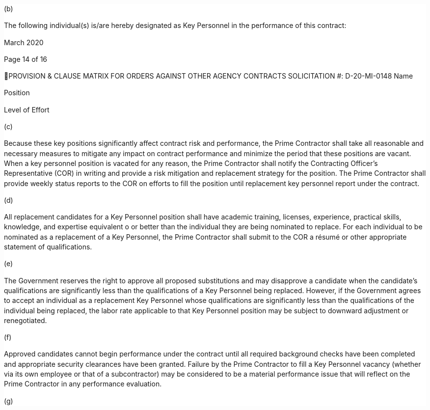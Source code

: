 (b)

The following individual(s) is/are hereby designated as Key Personnel in the performance of this contract:

March 2020

Page 14 of 16

PROVISION & CLAUSE MATRIX FOR ORDERS AGAINST OTHER AGENCY CONTRACTS
SOLICITATION #: D-20-MI-0148
Name

Position

Level of Effort

(c)

Because these key positions significantly affect contract risk and performance, the Prime Contractor shall take all reasonable and necessary measures to
mitigate any impact on contract performance and minimize the period that these positions are vacant. When a key personnel position is vacated for any
reason, the Prime Contractor shall notify the Contracting Officer’s Representative (COR) in writing and provide a risk mitigation and replacement strategy for the
position. The Prime Contractor shall provide weekly status reports to the COR on efforts to fill the position until replacement key personnel report under the
contract.

(d)

All replacement candidates for a Key Personnel position shall have academic training, licenses, experience, practical skills, knowledge, and expertise equivalent
o or better than the individual they are being nominated to replace. For each individual to be nominated as a replacement of a Key Personnel, the Prime
Contractor shall submit to the COR a résumé or other appropriate statement of qualifications.

(e)

The Government reserves the right to approve all proposed substitutions and may disapprove a candidate when the candidate’s qualifications are significantly
less than the qualifications of a Key Personnel being replaced. However, if the Government agrees to accept an individual as a replacement Key Personnel
whose qualifications are significantly less than the qualifications of the individual being replaced, the labor rate applicable to that Key Personnel position may be
subject to downward adjustment or renegotiated.

(f)

Approved candidates cannot begin performance under the contract until all required background checks have been completed and appropriate security
clearances have been granted. Failure by the Prime Contractor to fill a Key Personnel vacancy (whether via its own employee or that of a subcontractor) may be
considered to be a material performance issue that will reflect on the Prime Contractor in any performance evaluation.

(g)
